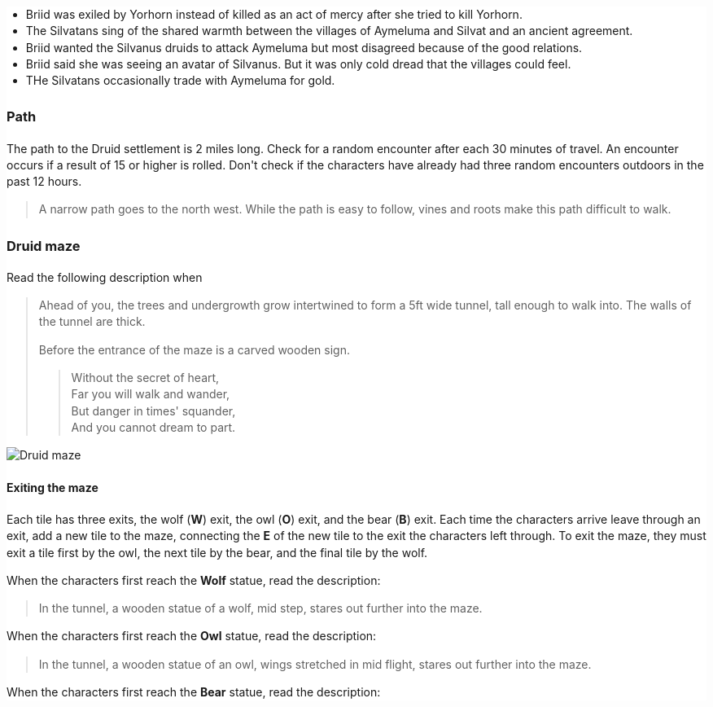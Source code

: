 - Briid was exiled by Yorhorn instead of killed as an act of mercy after she
  tried to kill Yorhorn.
- The Silvatans sing of the shared warmth between the villages of Aymeluma and
  Silvat and an ancient agreement.
- Briid wanted the Silvanus druids to attack Aymeluma but most disagreed because
  of the good relations.
- Briid said she was seeing an avatar of Silvanus. But it was only cold dread
  that the villages could feel.
- THe Silvatans occasionally trade with Aymeluma for gold.

### Path

The path to the Druid settlement is 2 miles long. Check for a random encounter
after each 30 minutes of travel. An encounter occurs if a result of 15 or higher
is rolled. Don't check if the characters have already had three random
encounters outdoors in the past 12 hours.

> A narrow path goes to the north west. While the path is easy to follow, vines
> and roots make this path difficult to walk.

### Druid maze

Read the following description when

> Ahead of you, the trees and undergrowth grow intertwined to form a 5ft wide
> tunnel, tall enough to walk into. The walls of the tunnel are thick.
>
> Before the entrance of the maze is a carved wooden sign.
>
> > Without the secret of heart,\
> > Far you will walk and wander,\
> > But danger in times' squander,\
> > And you cannot dream to part.

![Druid maze](/images/druid-maze.png)

#### Exiting the maze

Each tile has three exits, the wolf (**W**) exit, the owl (**O**) exit, and the
bear (**B**) exit. Each time the characters arrive leave through an exit, add a
new tile to the maze, connecting the **E** of the new tile to the exit the
characters left through. To exit the maze, they must exit a tile first by the
owl, the next tile by the bear, and the final tile by the wolf.

When the characters first reach the **Wolf** statue, read the description:

> In the tunnel, a wooden statue of a wolf, mid step, stares out further into
> the maze.

When the characters first reach the **Owl** statue, read the description:

> In the tunnel, a wooden statue of an owl, wings stretched in mid flight,
> stares out further into the maze.

When the characters first reach the **Bear** statue, read the description:
